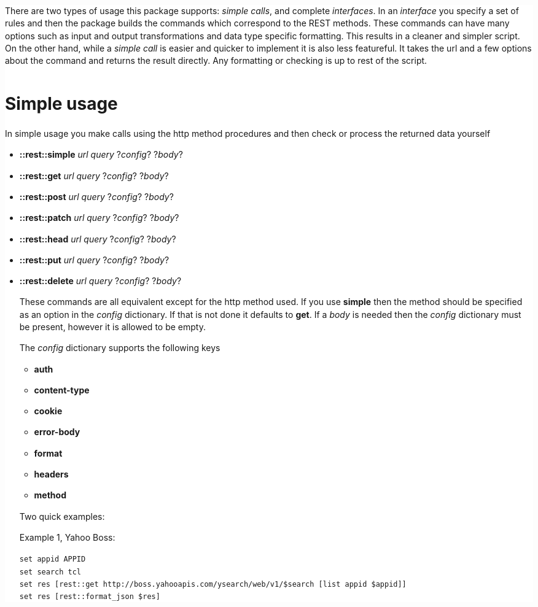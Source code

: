 There are two types of usage this package supports: *simple calls*, and
complete *interfaces*\. In an *interface* you specify a set of rules and then
the package builds the commands which correspond to the REST methods\. These
commands can have many options such as input and output transformations and data
type specific formatting\. This results in a cleaner and simpler script\. On the
other hand, while a *simple call* is easier and quicker to implement it is
also less featureful\. It takes the url and a few options about the command and
returns the result directly\. Any formatting or checking is up to rest of the
script\.

# <a name='section2'></a>Simple usage

In simple usage you make calls using the http method procedures and then check
or process the returned data yourself

  - <a name='1'></a>__::rest::simple__ *url* *query* ?*config*? ?*body*?

  - <a name='2'></a>__::rest::get__ *url* *query* ?*config*? ?*body*?

  - <a name='3'></a>__::rest::post__ *url* *query* ?*config*? ?*body*?

  - <a name='4'></a>__::rest::patch__ *url* *query* ?*config*? ?*body*?

  - <a name='5'></a>__::rest::head__ *url* *query* ?*config*? ?*body*?

  - <a name='6'></a>__::rest::put__ *url* *query* ?*config*? ?*body*?

  - <a name='7'></a>__::rest::delete__ *url* *query* ?*config*? ?*body*?

    These commands are all equivalent except for the http method used\. If you
    use __simple__ then the method should be specified as an option in the
    *config* dictionary\. If that is not done it defaults to __get__\. If a
    *body* is needed then the *config* dictionary must be present, however
    it is allowed to be empty\.

    The *config* dictionary supports the following keys

      * __auth__

      * __content\-type__

      * __cookie__

      * __error\-body__

      * __format__

      * __headers__

      * __method__

    Two quick examples:

    Example 1, Yahoo Boss:

        set appid APPID
        set search tcl
        set res [rest::get http://boss.yahooapis.com/ysearch/web/v1/$search [list appid $appid]]
        set res [rest::format_json $res]


[//000000001]: # (rest \- A framework for RESTful web services)
[//000000002]: # (Generated from file 'rest\.man' by tcllib/doctools with format 'markdown')
[//000000003]: # (rest\(n\) 1\.5 tcllib "A framework for RESTful web services")